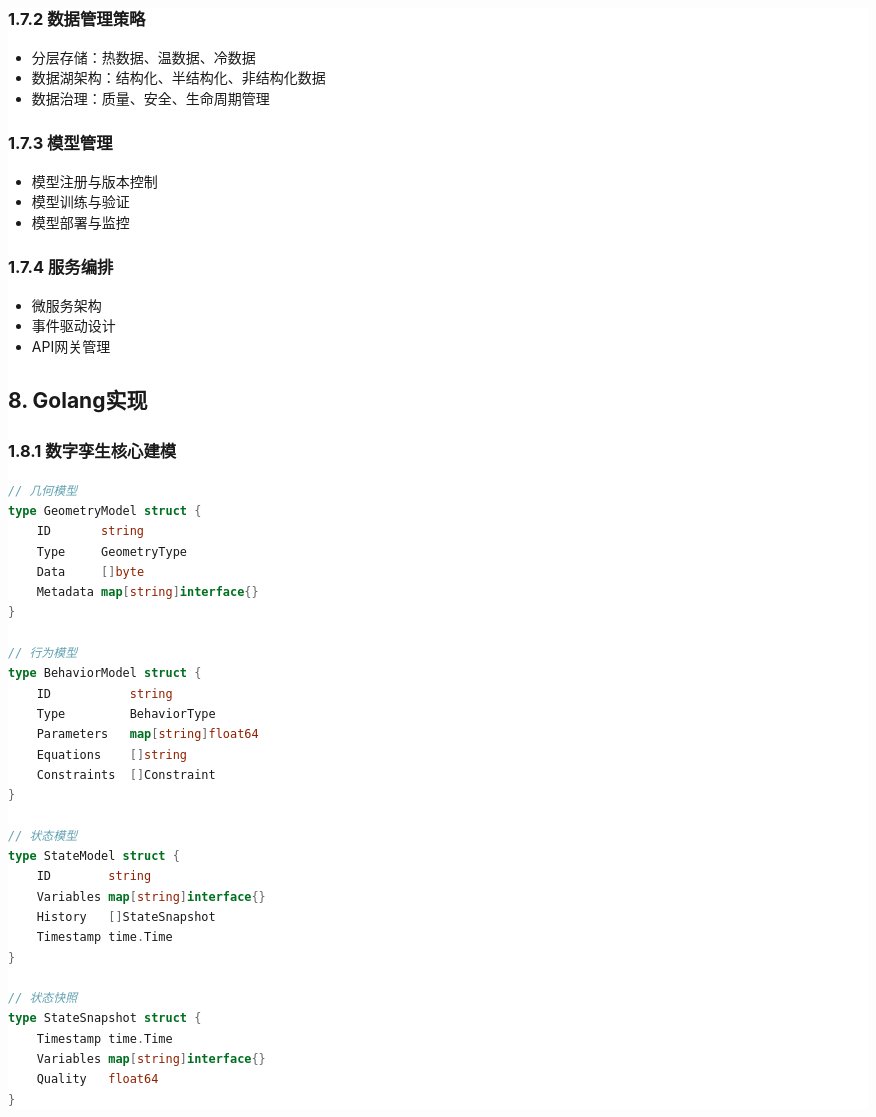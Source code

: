### 1.7.2 数据管理策略

- 分层存储：热数据、温数据、冷数据
- 数据湖架构：结构化、半结构化、非结构化数据
- 数据治理：质量、安全、生命周期管理

### 1.7.3 模型管理

- 模型注册与版本控制
- 模型训练与验证
- 模型部署与监控

### 1.7.4 服务编排

- 微服务架构
- 事件驱动设计
- API网关管理

## 8. Golang实现

### 1.8.1 数字孪生核心建模

```go
// 几何模型
type GeometryModel struct {
    ID       string
    Type     GeometryType
    Data     []byte
    Metadata map[string]interface{}
}

// 行为模型
type BehaviorModel struct {
    ID           string
    Type         BehaviorType
    Parameters   map[string]float64
    Equations    []string
    Constraints  []Constraint
}

// 状态模型
type StateModel struct {
    ID        string
    Variables map[string]interface{}
    History   []StateSnapshot
    Timestamp time.Time
}

// 状态快照
type StateSnapshot struct {
    Timestamp time.Time
    Variables map[string]interface{}
    Quality   float64
}

```
